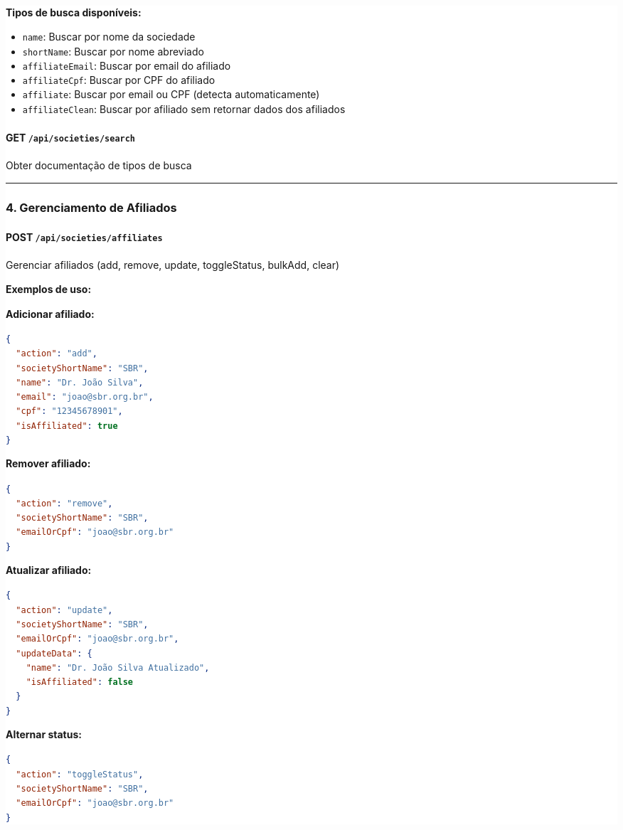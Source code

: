 **Tipos de busca disponíveis:**
- `name`: Buscar por nome da sociedade
- `shortName`: Buscar por nome abreviado
- `affiliateEmail`: Buscar por email do afiliado
- `affiliateCpf`: Buscar por CPF do afiliado
- `affiliate`: Buscar por email ou CPF (detecta automaticamente)
- `affiliateClean`: Buscar por afiliado sem retornar dados dos afiliados

#### **GET** `/api/societies/search`
Obter documentação de tipos de busca

---

### 4. Gerenciamento de Afiliados

#### **POST** `/api/societies/affiliates`
Gerenciar afiliados (add, remove, update, toggleStatus, bulkAdd, clear)

**Exemplos de uso:**

**Adicionar afiliado:**
```json
{
  "action": "add",
  "societyShortName": "SBR",
  "name": "Dr. João Silva",
  "email": "joao@sbr.org.br",
  "cpf": "12345678901",
  "isAffiliated": true
}
```

**Remover afiliado:**
```json
{
  "action": "remove",
  "societyShortName": "SBR",
  "emailOrCpf": "joao@sbr.org.br"
}
```

**Atualizar afiliado:**
```json
{
  "action": "update",
  "societyShortName": "SBR",
  "emailOrCpf": "joao@sbr.org.br",
  "updateData": {
    "name": "Dr. João Silva Atualizado",
    "isAffiliated": false
  }
}
```

**Alternar status:**
```json
{
  "action": "toggleStatus",
  "societyShortName": "SBR",
  "emailOrCpf": "joao@sbr.org.br"
}
```
